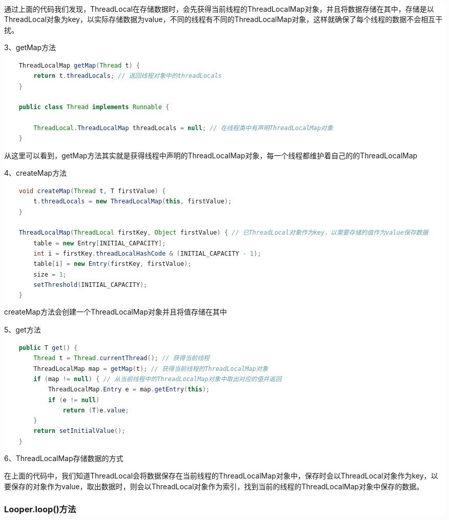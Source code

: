 通过上面的代码我们发现，ThreadLocal在存储数据时，会先获得当前线程的ThreadLocalMap对象，并且将数据存储在其中，存储是以ThreadLocal对象为key，以实际存储数据为value，不同的线程有不同的ThreadLocalMap对象，这样就确保了每个线程的数据不会相互干扰。

3、getMap方法

``` java
    ThreadLocalMap getMap(Thread t) {
        return t.threadLocals; // 返回线程对象中的threadLocals
    }
 
    public class Thread implements Runnable {
 
        ThreadLocal.ThreadLocalMap threadLocals = null; // 在线程类中有声明ThreadLocalMap对象
    }
```

从这里可以看到，getMap方法其实就是获得线程中声明的ThreadLocalMap对象，每一个线程都维护着自己的的ThreadLocalMap

4、createMap方法
``` java
    void createMap(Thread t, T firstValue) {
        t.threadLocals = new ThreadLocalMap(this, firstValue);
    }
    
    ThreadLocalMap(ThreadLocal firstKey, Object firstValue) { // 已ThreadLocal对象作为key，以需要存储的值作为value保存数据
        table = new Entry[INITIAL_CAPACITY];
        int i = firstKey.threadLocalHashCode & (INITIAL_CAPACITY - 1);
        table[i] = new Entry(firstKey, firstValue);
        size = 1;
        setThreshold(INITIAL_CAPACITY);
    }
```

createMap方法会创建一个ThreadLocalMap对象并且将值存储在其中

5、get方法

``` java
    public T get() {
        Thread t = Thread.currentThread(); // 获得当前线程
        ThreadLocalMap map = getMap(t); // 获得当前线程的ThreadLocalMap对象
        if (map != null) { // 从当前线程中的ThreadLocalMap对象中取出对应的值并返回
            ThreadLocalMap.Entry e = map.getEntry(this);
            if (e != null)
                return (T)e.value;
        }
        return setInitialValue();
    }
```

6、ThreadLocalMap存储数据的方式

在上面的代码中，我们知道ThreadLocal会将数据保存在当前线程的ThreadLocalMap对象中，保存时会以ThreadLocal对象作为key，以要保存的对象作为value，取出数据时，则会以ThreadLocal对象作为索引，找到当前的线程的ThreadLocalMap对象中保存的数据。

### Looper.loop()方法
